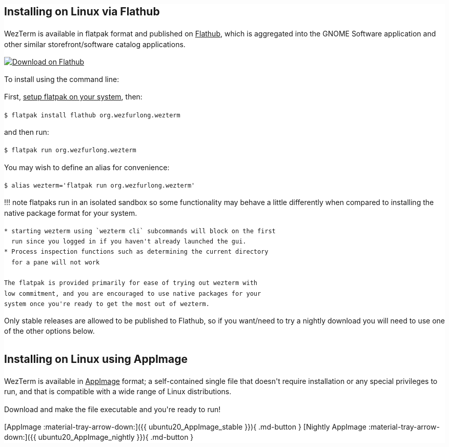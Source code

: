 ## Installing on Linux via Flathub

WezTerm is available in flatpak format and published on
[Flathub](https://flathub.org/apps/details/org.wezfurlong.wezterm), which is
aggregated into the GNOME Software application and other similar
storefront/software catalog applications.

<a href='https://flathub.org/apps/details/org.wezfurlong.wezterm'><img width='240' alt='Download on Flathub' src='https://flathub.org/assets/badges/flathub-badge-en.png'/></a>

To install using the command line:

First, [setup flatpak on your system](https://flatpak.org/setup/), then:

```console
$ flatpak install flathub org.wezfurlong.wezterm
```

and then run:

```console
$ flatpak run org.wezfurlong.wezterm
```

You may wish to define an alias for convenience:

```console
$ alias wezterm='flatpak run org.wezfurlong.wezterm'
```

!!! note
    flatpaks run in an isolated sandbox so some functionality may behave a little
    differently when compared to installing the native package format for your
    system.

    * starting wezterm using `wezterm cli` subcommands will block on the first
      run since you logged in if you haven't already launched the gui.
    * Process inspection functions such as determining the current directory
      for a pane will not work

    The flatpak is provided primarily for ease of trying out wezterm with
    low commitment, and you are encouraged to use native packages for your
    system once you're ready to get the most out of wezterm.

Only stable releases are allowed to be published to Flathub, so if
you want/need to try a nightly download you will need to use one of
the other options below.

## Installing on Linux using AppImage

WezTerm is available in [AppImage](https://appimage.org/) format; a
self-contained single file that doesn't require installation or
any special privileges to run, and that is compatible with a wide
range of Linux distributions.

Download and make the file executable and you're ready to run!

[AppImage :material-tray-arrow-down:]({{ ubuntu20_AppImage_stable }}){ .md-button }
[Nightly AppImage :material-tray-arrow-down:]({{ ubuntu20_AppImage_nightly }}){ .md-button }
